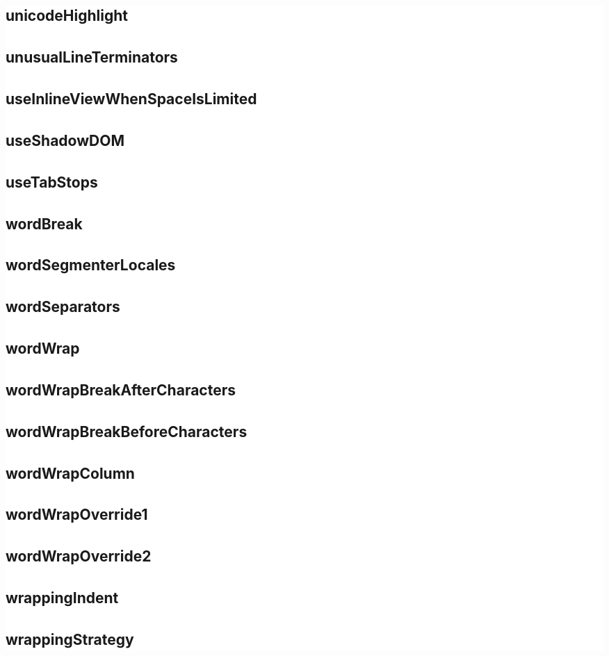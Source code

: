 
## unicodeHighlight


## unusualLineTerminators


## useInlineViewWhenSpaceIsLimited


## useShadowDOM


## useTabStops


## wordBreak


## wordSegmenterLocales


## wordSeparators


## wordWrap


## wordWrapBreakAfterCharacters


## wordWrapBreakBeforeCharacters


## wordWrapColumn


## wordWrapOverride1


## wordWrapOverride2


## wrappingIndent


## wrappingStrategy

